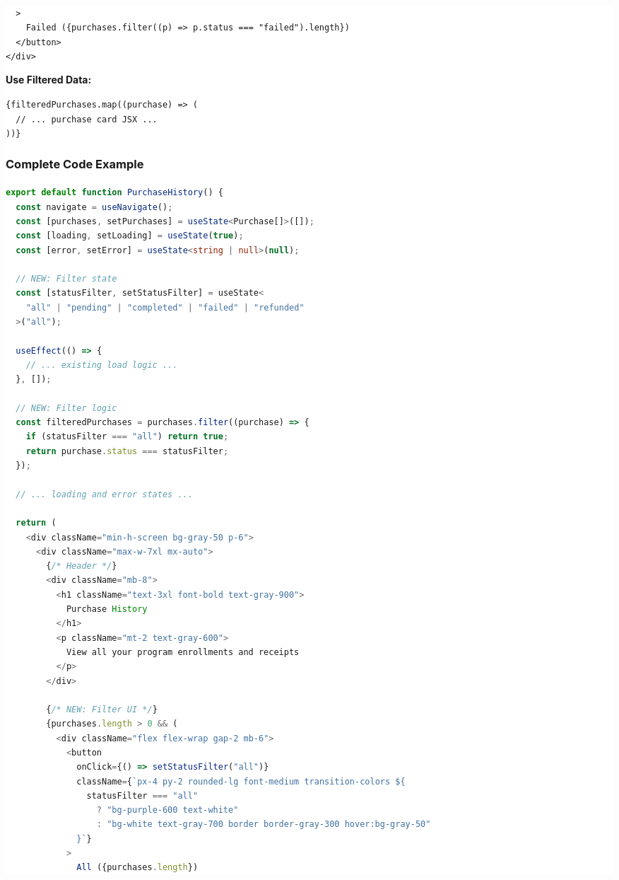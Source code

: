```tsx
  >
    Failed ({purchases.filter((p) => p.status === "failed").length})
  </button>
</div>
```

**Use Filtered Data:**

```tsx
{filteredPurchases.map((purchase) => (
  // ... purchase card JSX ...
))}
```

### Complete Code Example

```typescript
export default function PurchaseHistory() {
  const navigate = useNavigate();
  const [purchases, setPurchases] = useState<Purchase[]>([]);
  const [loading, setLoading] = useState(true);
  const [error, setError] = useState<string | null>(null);

  // NEW: Filter state
  const [statusFilter, setStatusFilter] = useState<
    "all" | "pending" | "completed" | "failed" | "refunded"
  >("all");

  useEffect(() => {
    // ... existing load logic ...
  }, []);

  // NEW: Filter logic
  const filteredPurchases = purchases.filter((purchase) => {
    if (statusFilter === "all") return true;
    return purchase.status === statusFilter;
  });

  // ... loading and error states ...

  return (
    <div className="min-h-screen bg-gray-50 p-6">
      <div className="max-w-7xl mx-auto">
        {/* Header */}
        <div className="mb-8">
          <h1 className="text-3xl font-bold text-gray-900">
            Purchase History
          </h1>
          <p className="mt-2 text-gray-600">
            View all your program enrollments and receipts
          </p>
        </div>

        {/* NEW: Filter UI */}
        {purchases.length > 0 && (
          <div className="flex flex-wrap gap-2 mb-6">
            <button
              onClick={() => setStatusFilter("all")}
              className={`px-4 py-2 rounded-lg font-medium transition-colors ${
                statusFilter === "all"
                  ? "bg-purple-600 text-white"
                  : "bg-white text-gray-700 border border-gray-300 hover:bg-gray-50"
              }`}
            >
              All ({purchases.length})
```